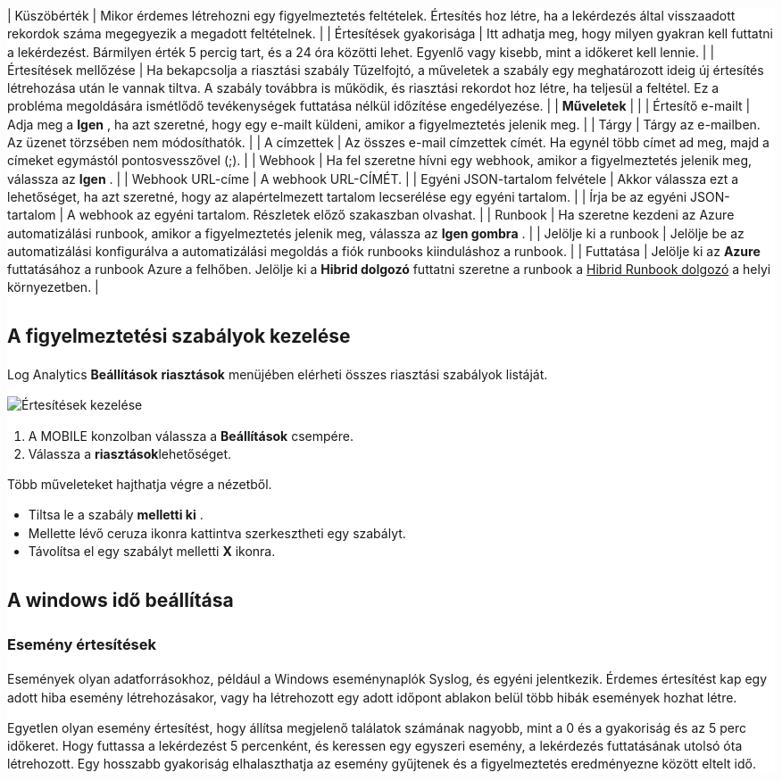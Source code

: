 | Küszöbérték | Mikor érdemes létrehozni egy figyelmeztetés feltételek.  Értesítés hoz létre, ha a lekérdezés által visszaadott rekordok száma megegyezik a megadott feltételnek. |
| Értesítések gyakorisága | Itt adhatja meg, hogy milyen gyakran kell futtatni a lekérdezést.  Bármilyen érték 5 percig tart, és a 24 óra közötti lehet.  Egyenlő vagy kisebb, mint a időkeret kell lennie. |
| Értesítések mellőzése | Ha bekapcsolja a riasztási szabály Tűzelfojtó, a műveletek a szabály egy meghatározott ideig új értesítés létrehozása után le vannak tiltva.  A szabály továbbra is működik, és riasztási rekordot hoz létre, ha teljesül a feltétel.  Ez a probléma megoldására ismétlődő tevékenységek futtatása nélkül időzítése engedélyezése. |
| **Műveletek** | |
| Értesítő e-mailt | Adja meg a **Igen** , ha azt szeretné, hogy egy e-mailt küldeni, amikor a figyelmeztetés jelenik meg. |
| Tárgy    | Tárgy az e-mailben.  Az üzenet törzsében nem módosíthatók. |
| A címzettek | Az összes e-mail címzettek címét.  Ha egynél több címet ad meg, majd a címeket egymástól pontosvesszővel (;). |
| Webhook | Ha fel szeretne hívni egy webhook, amikor a figyelmeztetés jelenik meg, válassza az **Igen** . |
| Webhook URL-címe | A webhook URL-CÍMÉT. |
| Egyéni JSON-tartalom felvétele | Akkor válassza ezt a lehetőséget, ha azt szeretné, hogy az alapértelmezett tartalom lecserélése egy egyéni tartalom. |
| Írja be az egyéni JSON-tartalom | A webhook az egyéni tartalom.  Részletek előző szakaszban olvashat. |
| Runbook | Ha szeretne kezdeni az Azure automatizálási runbook, amikor a figyelmeztetés jelenik meg, válassza az **Igen gombra** . |
| Jelölje ki a runbook | Jelölje be az automatizálási konfigurálva a automatizálási megoldás a fiók runbooks kiinduláshoz a runbook. |
| Futtatása | Jelölje ki az **Azure** futtatásához a runbook Azure a felhőben.  Jelölje ki a **Hibrid dolgozó** futtatni szeretne a runbook a [Hibrid Runbook dolgozó](..\automation\automation-hybrid-runbook-worker.md) a helyi környezetben. |


## <a name="manage-alert-rules"></a>A figyelmeztetési szabályok kezelése
Log Analytics **Beállítások** **riasztások** menüjében elérheti összes riasztási szabályok listáját.  

![Értesítések kezelése](./media/log-analytics-alerts/configure.png)

1. A MOBILE konzolban válassza a **Beállítások** csempére.
2. Válassza a **riasztások**lehetőséget.

Több műveleteket hajthatja végre a nézetből.

- Tiltsa le a szabály **melletti ki** .
- Mellette lévő ceruza ikonra kattintva szerkesztheti egy szabályt.
- Távolítsa el egy szabályt melletti **X** ikonra. 


## <a name="setting-time-windows"></a>A windows idő beállítása 

### <a name="event-alerts"></a>Esemény értesítések

Események olyan adatforrásokhoz, például a Windows eseménynaplók Syslog, és egyéni jelentkezik.  Érdemes értesítést kap egy adott hiba esemény létrehozásakor, vagy ha létrehozott egy adott időpont ablakon belül több hibák események hozhat létre.

Egyetlen olyan esemény értesítést, hogy állítsa megjelenő találatok számának nagyobb, mint a 0 és a gyakoriság és az 5 perc időkeret.  Hogy futtassa a lekérdezést 5 percenként, és keressen egy egyszeri esemény, a lekérdezés futtatásának utolsó óta létrehozott.  Egy hosszabb gyakoriság elhalaszthatja az esemény gyűjtenek és a figyelmeztetés eredményezne között eltelt idő.
